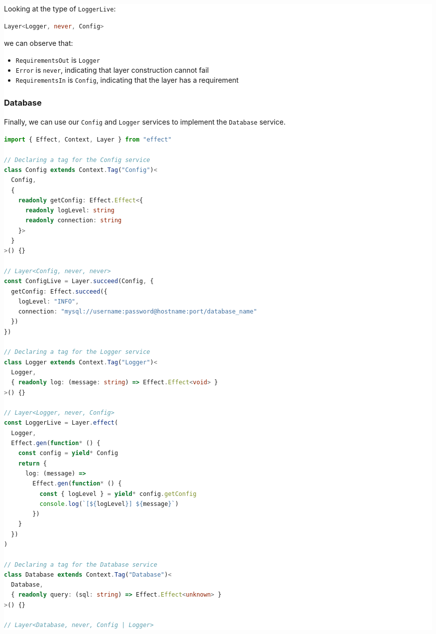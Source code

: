Looking at the type of `LoggerLive`:

```ts showLineNumbers=false
Layer<Logger, never, Config>
```

we can observe that:

- `RequirementsOut` is `Logger`
- `Error` is `never`, indicating that layer construction cannot fail
- `RequirementsIn` is `Config`, indicating that the layer has a requirement

### Database

Finally, we can use our `Config` and `Logger` services to implement the `Database` service.

```ts twoslash collapse={4-20,23-41}
import { Effect, Context, Layer } from "effect"

// Declaring a tag for the Config service
class Config extends Context.Tag("Config")<
  Config,
  {
    readonly getConfig: Effect.Effect<{
      readonly logLevel: string
      readonly connection: string
    }>
  }
>() {}

// Layer<Config, never, never>
const ConfigLive = Layer.succeed(Config, {
  getConfig: Effect.succeed({
    logLevel: "INFO",
    connection: "mysql://username:password@hostname:port/database_name"
  })
})

// Declaring a tag for the Logger service
class Logger extends Context.Tag("Logger")<
  Logger,
  { readonly log: (message: string) => Effect.Effect<void> }
>() {}

// Layer<Logger, never, Config>
const LoggerLive = Layer.effect(
  Logger,
  Effect.gen(function* () {
    const config = yield* Config
    return {
      log: (message) =>
        Effect.gen(function* () {
          const { logLevel } = yield* config.getConfig
          console.log(`[${logLevel}] ${message}`)
        })
    }
  })
)

// Declaring a tag for the Database service
class Database extends Context.Tag("Database")<
  Database,
  { readonly query: (sql: string) => Effect.Effect<unknown> }
>() {}

// Layer<Database, never, Config | Logger>
```